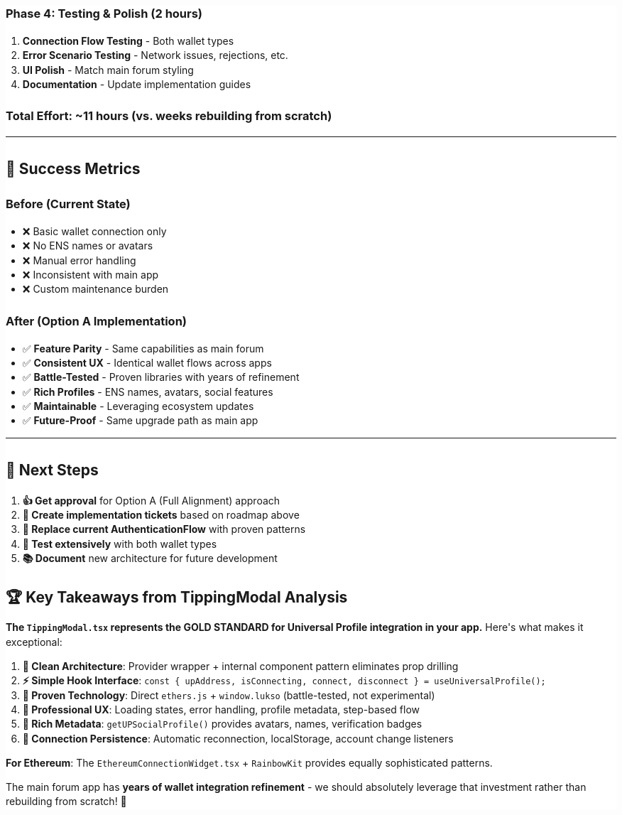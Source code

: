 ### **Phase 4: Testing & Polish (2 hours)**
1. **Connection Flow Testing** - Both wallet types
2. **Error Scenario Testing** - Network issues, rejections, etc.
3. **UI Polish** - Match main forum styling
4. **Documentation** - Update implementation guides

### **Total Effort: ~11 hours** (vs. weeks rebuilding from scratch)

---

## 🎯 Success Metrics

### **Before (Current State)**
- ❌ Basic wallet connection only
- ❌ No ENS names or avatars
- ❌ Manual error handling
- ❌ Inconsistent with main app
- ❌ Custom maintenance burden

### **After (Option A Implementation)**
- ✅ **Feature Parity** - Same capabilities as main forum
- ✅ **Consistent UX** - Identical wallet flows across apps
- ✅ **Battle-Tested** - Proven libraries with years of refinement
- ✅ **Rich Profiles** - ENS names, avatars, social features
- ✅ **Maintainable** - Leveraging ecosystem updates
- ✅ **Future-Proof** - Same upgrade path as main app

---

## 🔗 Next Steps

1. **👍 Get approval** for Option A (Full Alignment) approach
2. **📝 Create implementation tickets** based on roadmap above
3. **🔄 Replace current AuthenticationFlow** with proven patterns  
4. **🧪 Test extensively** with both wallet types
5. **📚 Document** new architecture for future development

## 🏆 Key Takeaways from TippingModal Analysis

**The `TippingModal.tsx` represents the GOLD STANDARD for Universal Profile integration in your app.** Here's what makes it exceptional:

1. **🎯 Clean Architecture**: Provider wrapper + internal component pattern eliminates prop drilling
2. **⚡ Simple Hook Interface**: `const { upAddress, isConnecting, connect, disconnect } = useUniversalProfile();`
3. **🔗 Proven Technology**: Direct `ethers.js` + `window.lukso` (battle-tested, not experimental)
4. **🎨 Professional UX**: Loading states, error handling, profile metadata, step-based flow
5. **📡 Rich Metadata**: `getUPSocialProfile()` provides avatars, names, verification badges
6. **🔄 Connection Persistence**: Automatic reconnection, localStorage, account change listeners

**For Ethereum**: The `EthereumConnectionWidget.tsx` + `RainbowKit` provides equally sophisticated patterns.

The main forum app has **years of wallet integration refinement** - we should absolutely leverage that investment rather than rebuilding from scratch! 🚀 